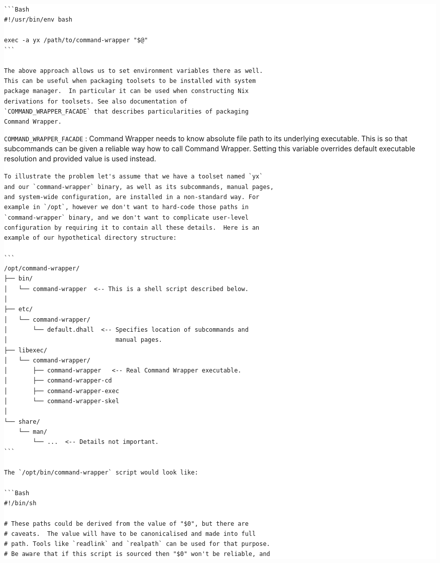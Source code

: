     ```Bash
    #!/usr/bin/env bash

    exec -a yx /path/to/command-wrapper "$@"
    ```

    The above approach allows us to set environment variables there as well.
    This can be useful when packaging toolsets to be installed with system
    package manager.  In particular it can be used when constructing Nix
    derivations for toolsets. See also documentation of
    `COMMAND_WRAPPER_FACADE` that describes particularities of packaging
    Command Wrapper.

`COMMAND_WRAPPER_FACADE`
:   Command Wrapper needs to know absolute file path to its underlying
    executable.  This is so that subcommands can be given a reliable way how
    to call Command Wrapper.  Setting this variable overrides default
    executable resolution and provided value is used instead.

    To illustrate the problem let's assume that we have a toolset named `yx`
    and our `command-wrapper` binary, as well as its subcommands, manual pages,
    and system-wide configuration, are installed in a non-standard way. For
    example in `/opt`, however we don't want to hard-code those paths in
    `command-wrapper` binary, and we don't want to complicate user-level
    configuration by requiring it to contain all these details.  Here is an
    example of our hypothetical directory structure:

    ```
    /opt/command-wrapper/
    ├── bin/
    │   └── command-wrapper  <-- This is a shell script described below.
    │
    ├── etc/
    │   └── command-wrapper/
    │       └── default.dhall  <-- Specifies location of subcommands and
    │                              manual pages.
    ├── libexec/
    │   └── command-wrapper/
    │       ├── command-wrapper   <-- Real Command Wrapper executable.
    │       ├── command-wrapper-cd
    │       ├── command-wrapper-exec
    │       └── command-wrapper-skel
    │
    └── share/
        └── man/
            └── ...  <-- Details not important.
    ```

    The `/opt/bin/command-wrapper` script would look like:

    ```Bash
    #!/bin/sh

    # These paths could be derived from the value of "$0", but there are
    # caveats.  The value will have to be canonicalised and made into full
    # path. Tools like `readlink` and `realpath` can be used for that purpose.
    # Be aware that if this script is sourced then "$0" won't be reliable, and